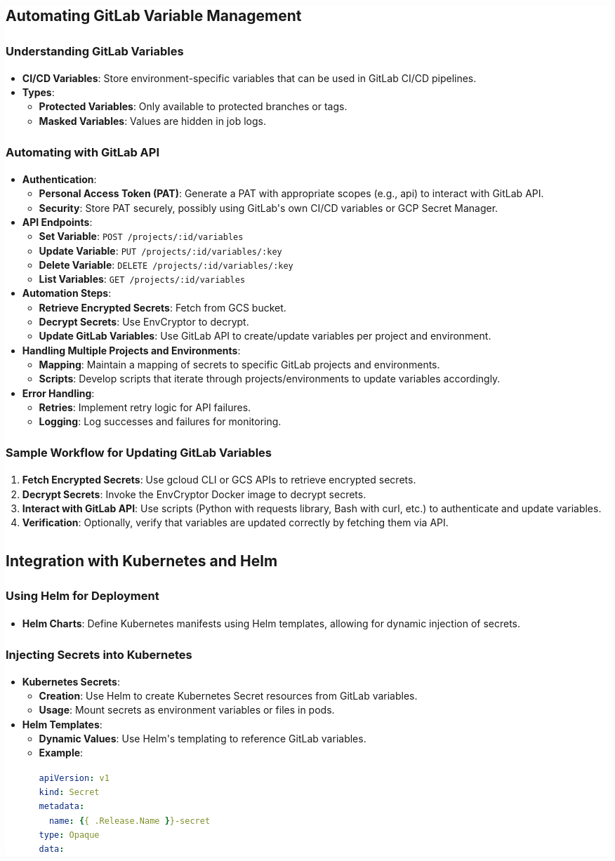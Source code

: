 ## Automating GitLab Variable Management

### Understanding GitLab Variables
- **CI/CD Variables**: Store environment-specific variables that can be used in GitLab CI/CD pipelines.
- **Types**:
  - **Protected Variables**: Only available to protected branches or tags.
  - **Masked Variables**: Values are hidden in job logs.

### Automating with GitLab API
- **Authentication**:
  - **Personal Access Token (PAT)**: Generate a PAT with appropriate scopes (e.g., api) to interact with GitLab API.
  - **Security**: Store PAT securely, possibly using GitLab's own CI/CD variables or GCP Secret Manager.
- **API Endpoints**:
  - **Set Variable**: `POST /projects/:id/variables`
  - **Update Variable**: `PUT /projects/:id/variables/:key`
  - **Delete Variable**: `DELETE /projects/:id/variables/:key`
  - **List Variables**: `GET /projects/:id/variables`
- **Automation Steps**:
  - **Retrieve Encrypted Secrets**: Fetch from GCS bucket.
  - **Decrypt Secrets**: Use EnvCryptor to decrypt.
  - **Update GitLab Variables**: Use GitLab API to create/update variables per project and environment.
- **Handling Multiple Projects and Environments**:
  - **Mapping**: Maintain a mapping of secrets to specific GitLab projects and environments.
  - **Scripts**: Develop scripts that iterate through projects/environments to update variables accordingly.
- **Error Handling**:
  - **Retries**: Implement retry logic for API failures.
  - **Logging**: Log successes and failures for monitoring.

### Sample Workflow for Updating GitLab Variables
1. **Fetch Encrypted Secrets**: Use gcloud CLI or GCS APIs to retrieve encrypted secrets.
2. **Decrypt Secrets**: Invoke the EnvCryptor Docker image to decrypt secrets.
3. **Interact with GitLab API**: Use scripts (Python with requests library, Bash with curl, etc.) to authenticate and update variables.
4. **Verification**: Optionally, verify that variables are updated correctly by fetching them via API.

## Integration with Kubernetes and Helm

### Using Helm for Deployment
- **Helm Charts**: Define Kubernetes manifests using Helm templates, allowing for dynamic injection of secrets.

### Injecting Secrets into Kubernetes
- **Kubernetes Secrets**:
  - **Creation**: Use Helm to create Kubernetes Secret resources from GitLab variables.
  - **Usage**: Mount secrets as environment variables or files in pods.
- **Helm Templates**:
  - **Dynamic Values**: Use Helm's templating to reference GitLab variables.
  - **Example**:
    ```yaml
    apiVersion: v1
    kind: Secret
    metadata:
      name: {{ .Release.Name }}-secret
    type: Opaque
    data: